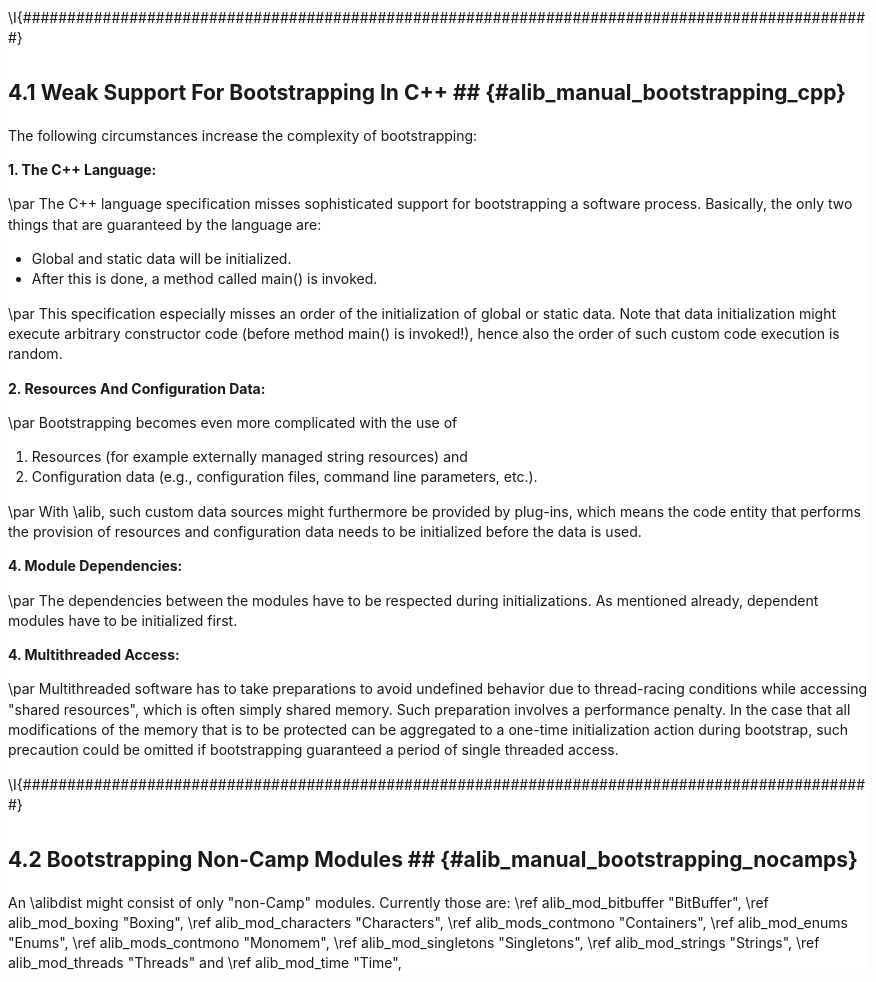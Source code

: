 

\I{################################################################################################}
## 4.1 Weak Support For Bootstrapping In C++ ## {#alib_manual_bootstrapping_cpp}

The following circumstances increase the complexity of bootstrapping:

<b>1. The C++ Language:</b><br>

\par
The C++ language specification misses sophisticated support for bootstrapping a software process.
Basically, the only two things that are guaranteed by the language are:
- Global and static data will be initialized.
- After this is done, a method called <c>main()</c> is invoked.

\par
This specification especially misses an order of the initialization of global or static data.
Note that data initialization might execute arbitrary constructor code (before method <c>main()</c>
is invoked!), hence also the order of such custom code execution is random.

<b>2. Resources And Configuration Data:</b><br>

\par
Bootstrapping becomes even more complicated with the use of
1. Resources (for example externally managed string resources) and
2. Configuration data (e.g., configuration files, command line parameters, etc.).

\par
With \alib, such custom data sources might furthermore be provided by plug-ins, which means the code
entity that performs the provision of resources and configuration data needs to be initialized
before the data is used.

<b>4. Module Dependencies:</b><br>

\par
The dependencies between the modules have to be respected during initializations.
As mentioned already, dependent modules have to be initialized first.

<b>4. Multithreaded Access:</b><br>

\par
Multithreaded software has to take preparations to avoid undefined behavior due to thread-racing
conditions while accessing "shared resources", which is often simply shared memory.
Such preparation involves a performance penalty.
In the case that all modifications of the memory that is to be protected can be aggregated to
a one-time initialization action during bootstrap, such precaution could be omitted if
bootstrapping guaranteed a period of single threaded access.

\I{################################################################################################}
## 4.2 Bootstrapping Non-Camp Modules ## {#alib_manual_bootstrapping_nocamps}
An \alibdist might consist of only "non-Camp" modules. Currently those are:
\ref alib_mod_bitbuffer     "BitBuffer",
\ref alib_mod_boxing        "Boxing",
\ref alib_mod_characters    "Characters",
\ref alib_mods_contmono     "Containers",
\ref alib_mod_enums         "Enums",
\ref alib_mods_contmono     "Monomem",
\ref alib_mod_singletons    "Singletons",
\ref alib_mod_strings       "Strings",
\ref alib_mod_threads       "Threads" and
\ref alib_mod_time          "Time",
